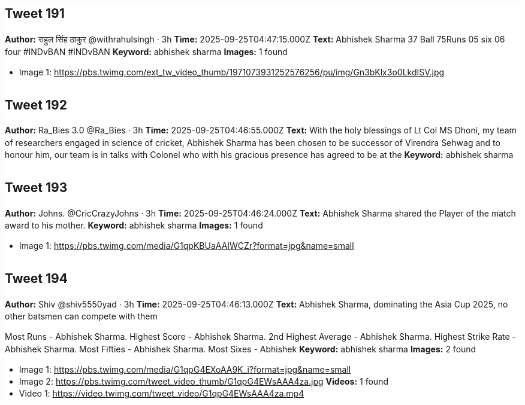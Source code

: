 ## Tweet 191
**Author:** राहुल सिंह ठाकुर
@withrahulsingh
·
3h
**Time:** 2025-09-25T04:47:15.000Z
**Text:** Abhishek Sharma 
37 Ball 
75Runs
05 six 
06 four 
#INDvBAN #INDvBAN
**Keyword:** abhishek sharma
**Images:** 1 found
  - Image 1: https://pbs.twimg.com/ext_tw_video_thumb/1971073931252576256/pu/img/Gn3bKlx3o0LkdISV.jpg

## Tweet 192
**Author:** Ra_Bies 3.0
@Ra_Bies
·
3h
**Time:** 2025-09-25T04:46:55.000Z
**Text:** With the holy blessings of Lt Col MS Dhoni, my team of researchers engaged in science of cricket, Abhishek Sharma has been chosen to be successor of Virendra Sehwag and to honour him, our team is in talks with Colonel who with his gracious presence has agreed to be at the
**Keyword:** abhishek sharma

## Tweet 193
**Author:** Johns.
@CricCrazyJohns
·
3h
**Time:** 2025-09-25T04:46:24.000Z
**Text:** Abhishek Sharma shared the Player of the match award to his mother.
**Keyword:** abhishek sharma
**Images:** 1 found
  - Image 1: https://pbs.twimg.com/media/G1qpKBUaAAIWCZr?format=jpg&name=small

## Tweet 194
**Author:** Shiv
@shiv5550yad
·
3h
**Time:** 2025-09-25T04:46:13.000Z
**Text:** Abhishek Sharma, dominating the Asia Cup 2025, no other batsmen can compete with them

Most Runs - Abhishek Sharma.
Highest Score - Abhishek Sharma.
2nd Highest Average - Abhishek Sharma.
Highest Strike Rate - Abhishek Sharma.
Most Fifties - Abhishek Sharma.
Most Sixes - Abhishek
**Keyword:** abhishek sharma
**Images:** 2 found
  - Image 1: https://pbs.twimg.com/media/G1qpG4EXoAA9K_i?format=jpg&name=small
  - Image 2: https://pbs.twimg.com/tweet_video_thumb/G1qpG4EWsAAA4za.jpg
**Videos:** 1 found
  - Video 1: https://video.twimg.com/tweet_video/G1qpG4EWsAAA4za.mp4
